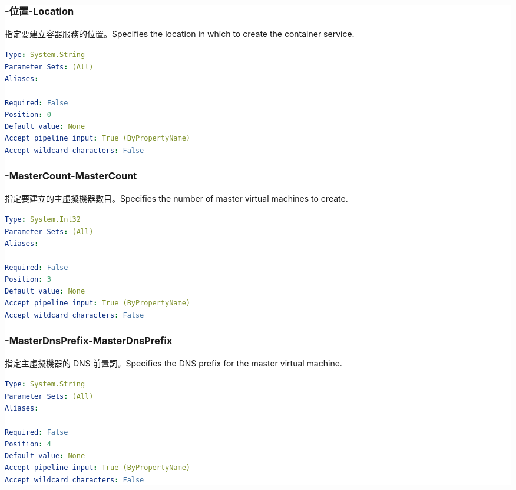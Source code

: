 ### <span data-ttu-id="5e32b-125">-位置</span><span class="sxs-lookup"><span data-stu-id="5e32b-125">-Location</span></span>
<span data-ttu-id="5e32b-126">指定要建立容器服務的位置。</span><span class="sxs-lookup"><span data-stu-id="5e32b-126">Specifies the location in which to create the container service.</span></span>

```yaml
Type: System.String
Parameter Sets: (All)
Aliases:

Required: False
Position: 0
Default value: None
Accept pipeline input: True (ByPropertyName)
Accept wildcard characters: False
```

### <span data-ttu-id="5e32b-127">-MasterCount</span><span class="sxs-lookup"><span data-stu-id="5e32b-127">-MasterCount</span></span>
<span data-ttu-id="5e32b-128">指定要建立的主虛擬機器數目。</span><span class="sxs-lookup"><span data-stu-id="5e32b-128">Specifies the number of master virtual machines to create.</span></span>

```yaml
Type: System.Int32
Parameter Sets: (All)
Aliases:

Required: False
Position: 3
Default value: None
Accept pipeline input: True (ByPropertyName)
Accept wildcard characters: False
```

### <span data-ttu-id="5e32b-129">-MasterDnsPrefix</span><span class="sxs-lookup"><span data-stu-id="5e32b-129">-MasterDnsPrefix</span></span>
<span data-ttu-id="5e32b-130">指定主虛擬機器的 DNS 前置詞。</span><span class="sxs-lookup"><span data-stu-id="5e32b-130">Specifies the DNS prefix for the master virtual machine.</span></span>

```yaml
Type: System.String
Parameter Sets: (All)
Aliases:

Required: False
Position: 4
Default value: None
Accept pipeline input: True (ByPropertyName)
Accept wildcard characters: False
```
